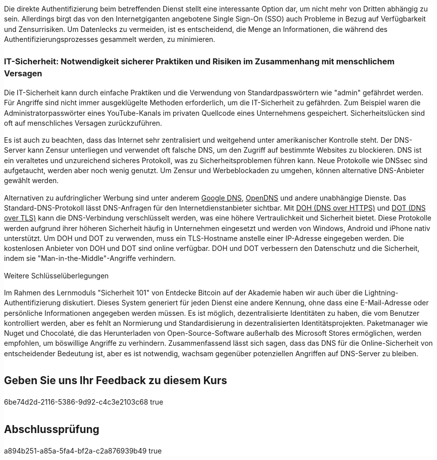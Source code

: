 Die direkte Authentifizierung beim betreffenden Dienst stellt eine interessante Option dar, um nicht mehr von Dritten abhängig zu sein. Allerdings birgt das von den Internetgiganten angebotene Single Sign-On (SSO) auch Probleme in Bezug auf Verfügbarkeit und Zensurrisiken. Um Datenlecks zu vermeiden, ist es entscheidend, die Menge an Informationen, die während des Authentifizierungsprozesses gesammelt werden, zu minimieren.

### IT-Sicherheit: Notwendigkeit sicherer Praktiken und Risiken im Zusammenhang mit menschlichem Versagen

Die IT-Sicherheit kann durch einfache Praktiken und die Verwendung von Standardpasswörtern wie "admin" gefährdet werden. Für Angriffe sind nicht immer ausgeklügelte Methoden erforderlich, um die IT-Sicherheit zu gefährden. Zum Beispiel waren die Administratorpasswörter eines YouTube-Kanals im privaten Quellcode eines Unternehmens gespeichert. Sicherheitslücken sind oft auf menschliches Versagen zurückzuführen.

Es ist auch zu beachten, dass das Internet sehr zentralisiert und weitgehend unter amerikanischer Kontrolle steht. Der DNS-Server kann Zensur unterliegen und verwendet oft falsche DNS, um den Zugriff auf bestimmte Websites zu blockieren. DNS ist ein veraltetes und unzureichend sicheres Protokoll, was zu Sicherheitsproblemen führen kann. Neue Protokolle wie DNSsec sind aufgetaucht, werden aber noch wenig genutzt. Um Zensur und Werbeblockaden zu umgehen, können alternative DNS-Anbieter gewählt werden.

Alternativen zu aufdringlicher Werbung sind unter anderem [Google DNS](https://developers.google.com/speed/public-dns/), [OpenDNS](https://www.opendns.com/) und andere unabhängige Dienste. Das Standard-DNS-Protokoll lässt DNS-Anfragen für den Internetdienstanbieter sichtbar. Mit [DOH (DNS over HTTPS)](https://en.wikipedia.org/wiki/DNS_over_HTTPS) und [DOT (DNS over TLS)](https://en.wikipedia.org/wiki/DNS_over_TLS) kann die DNS-Verbindung verschlüsselt werden, was eine höhere Vertraulichkeit und Sicherheit bietet. Diese Protokolle werden aufgrund ihrer höheren Sicherheit häufig in Unternehmen eingesetzt und werden von Windows, Android und iPhone nativ unterstützt. Um DOH und DOT zu verwenden, muss ein TLS-Hostname anstelle einer IP-Adresse eingegeben werden. Die kostenlosen Anbieter von DOH und DOT sind online verfügbar. DOH und DOT verbessern den Datenschutz und die Sicherheit, indem sie "Man-in-the-Middle"-Angriffe verhindern.

Weitere Schlüsselüberlegungen

Im Rahmen des Lernmoduls "Sicherheit 101" von Entdecke Bitcoin auf der Akademie haben wir auch über die Lightning-Authentifizierung diskutiert. Dieses System generiert für jeden Dienst eine andere Kennung, ohne dass eine E-Mail-Adresse oder persönliche Informationen angegeben werden müssen. Es ist möglich, dezentralisierte Identitäten zu haben, die vom Benutzer kontrolliert werden, aber es fehlt an Normierung und Standardisierung in dezentralisierten Identitätsprojekten. Paketmanager wie Nuget und Chocolaté, die das Herunterladen von Open-Source-Software außerhalb des Microsoft Stores ermöglichen, werden empfohlen, um böswillige Angriffe zu verhindern. Zusammenfassend lässt sich sagen, dass das DNS für die Online-Sicherheit von entscheidender Bedeutung ist, aber es ist notwendig, wachsam gegenüber potenziellen Angriffen auf DNS-Server zu bleiben.



## Geben Sie uns Ihr Feedback zu diesem Kurs
<chapterId>6be74d2d-2116-5386-9d92-c4c3e2103c68</chapterId>
<isCourseReview>true</isCourseReview>

## Abschlussprüfung
<chapterId>a894b251-a85a-5fa4-bf2a-c2a876939b49</chapterId>
<isCourseExam>true</isCourseExam>
